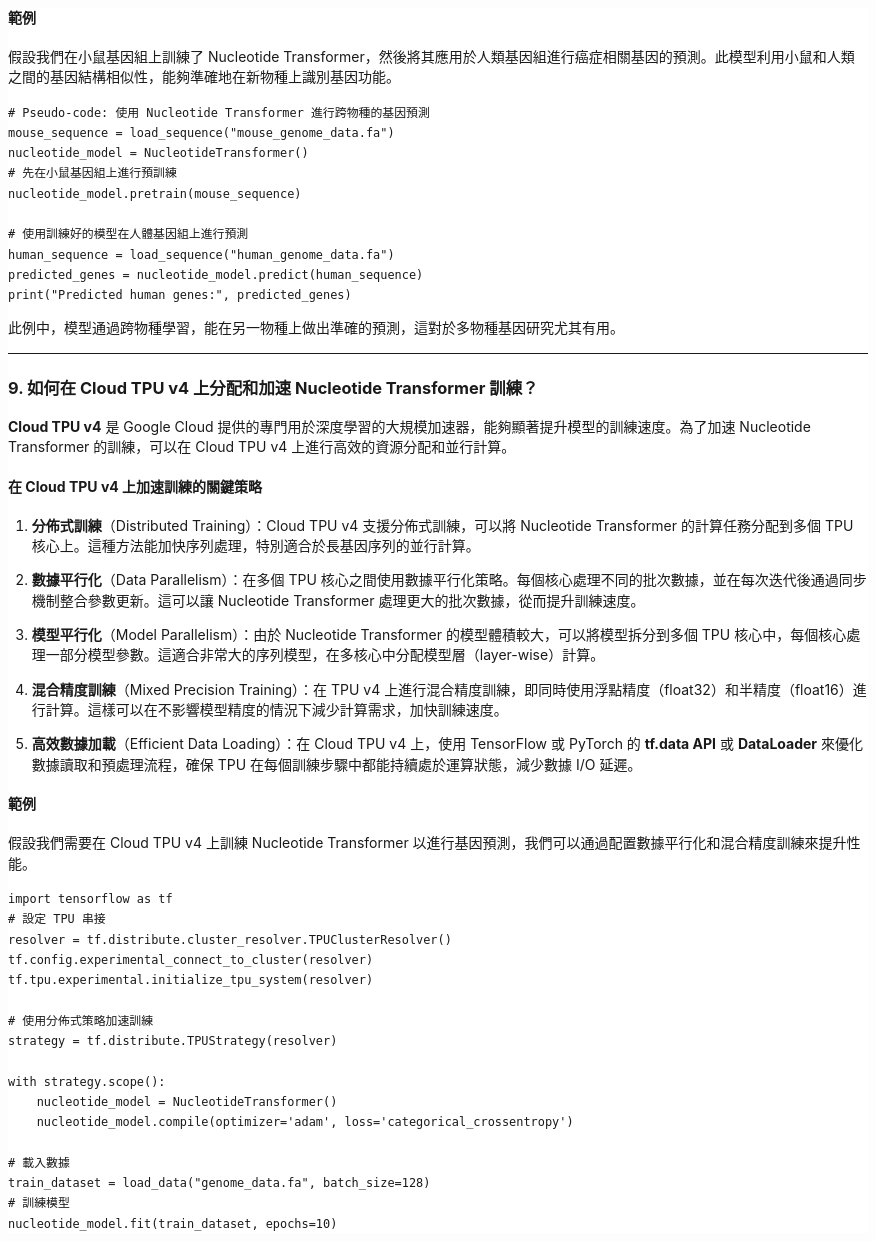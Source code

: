 #### 範例

假設我們在小鼠基因組上訓練了 Nucleotide Transformer，然後將其應用於人類基因組進行癌症相關基因的預測。此模型利用小鼠和人類之間的基因結構相似性，能夠準確地在新物種上識別基因功能。
```
# Pseudo-code: 使用 Nucleotide Transformer 進行跨物種的基因預測
mouse_sequence = load_sequence("mouse_genome_data.fa")
nucleotide_model = NucleotideTransformer()
# 先在小鼠基因組上進行預訓練
nucleotide_model.pretrain(mouse_sequence)

# 使用訓練好的模型在人體基因組上進行預測
human_sequence = load_sequence("human_genome_data.fa")
predicted_genes = nucleotide_model.predict(human_sequence)
print("Predicted human genes:", predicted_genes)

```

此例中，模型通過跨物種學習，能在另一物種上做出準確的預測，這對於多物種基因研究尤其有用。

---

### 9. 如何在 Cloud TPU v4 上分配和加速 Nucleotide Transformer 訓練？

**Cloud TPU v4** 是 Google Cloud 提供的專門用於深度學習的大規模加速器，能夠顯著提升模型的訓練速度。為了加速 Nucleotide Transformer 的訓練，可以在 Cloud TPU v4 上進行高效的資源分配和並行計算。

#### 在 Cloud TPU v4 上加速訓練的關鍵策略

1. **分佈式訓練**（Distributed Training）：Cloud TPU v4 支援分佈式訓練，可以將 Nucleotide Transformer 的計算任務分配到多個 TPU 核心上。這種方法能加快序列處理，特別適合於長基因序列的並行計算。
    
2. **數據平行化**（Data Parallelism）：在多個 TPU 核心之間使用數據平行化策略。每個核心處理不同的批次數據，並在每次迭代後通過同步機制整合參數更新。這可以讓 Nucleotide Transformer 處理更大的批次數據，從而提升訓練速度。
    
3. **模型平行化**（Model Parallelism）：由於 Nucleotide Transformer 的模型體積較大，可以將模型拆分到多個 TPU 核心中，每個核心處理一部分模型參數。這適合非常大的序列模型，在多核心中分配模型層（layer-wise）計算。
    
4. **混合精度訓練**（Mixed Precision Training）：在 TPU v4 上進行混合精度訓練，即同時使用浮點精度（float32）和半精度（float16）進行計算。這樣可以在不影響模型精度的情況下減少計算需求，加快訓練速度。
    
5. **高效數據加載**（Efficient Data Loading）：在 Cloud TPU v4 上，使用 TensorFlow 或 PyTorch 的 **tf.data API** 或 **DataLoader** 來優化數據讀取和預處理流程，確保 TPU 在每個訓練步驟中都能持續處於運算狀態，減少數據 I/O 延遲。
    

#### 範例

假設我們需要在 Cloud TPU v4 上訓練 Nucleotide Transformer 以進行基因預測，我們可以通過配置數據平行化和混合精度訓練來提升性能。
```
import tensorflow as tf
# 設定 TPU 串接
resolver = tf.distribute.cluster_resolver.TPUClusterResolver()
tf.config.experimental_connect_to_cluster(resolver)
tf.tpu.experimental.initialize_tpu_system(resolver)

# 使用分佈式策略加速訓練
strategy = tf.distribute.TPUStrategy(resolver)

with strategy.scope():
    nucleotide_model = NucleotideTransformer()
    nucleotide_model.compile(optimizer='adam', loss='categorical_crossentropy')

# 載入數據
train_dataset = load_data("genome_data.fa", batch_size=128)
# 訓練模型
nucleotide_model.fit(train_dataset, epochs=10)

```

